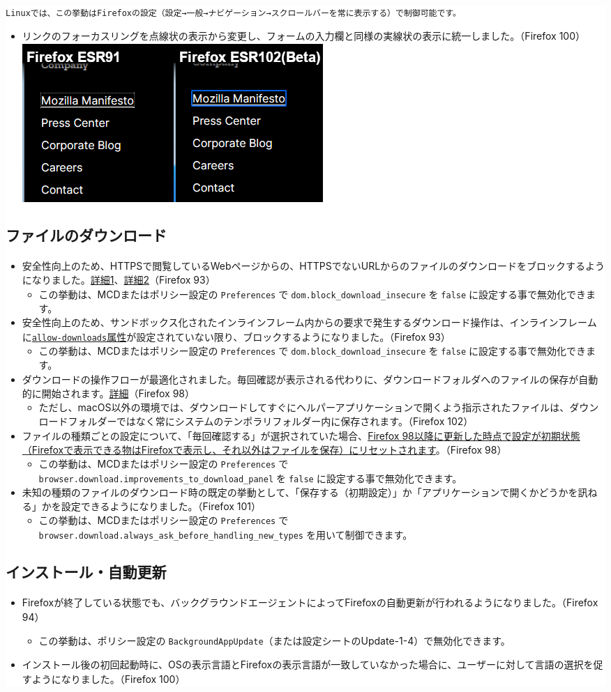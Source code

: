     Linuxでは、この挙動はFirefoxの設定（設定→一般→ナビゲーション→スクロールバーを常に表示する）で制御可能です。
* リンクのフォーカスリングを点線状の表示から変更し、フォームの入力欄と同様の実線状の表示に統一しました。（Firefox 100）  
  ![](esr102/focusring.png)
  




## ファイルのダウンロード

* 安全性向上のため、HTTPSで閲覧しているWebページからの、HTTPSでないURLからのファイルのダウンロードをブロックするようになりました。[詳細1](https://blog.mozilla.org/security/2021/10/05/firefox-93-protects-against-insecure-downloads/)、[詳細2](https://support.mozilla.org/ja/kb/where-find-and-manage-downloaded-files-firefox)（Firefox 93）
  - この挙動は、MCDまたはポリシー設定の `Preferences` で `dom.block_download_insecure` を `false` に設定する事で無効化できます。
* 安全性向上のため、サンドボックス化されたインラインフレーム内からの要求で発生するダウンロード操作は、インラインフレームに[`allow-downloads`属性](https://developer.mozilla.org/en-US/docs/Web/HTML/Element/iframe#attr-sandbox)が設定されていない限り、ブロックするようになりました。（Firefox 93）
  - この挙動は、MCDまたはポリシー設定の `Preferences` で `dom.block_download_insecure` を `false` に設定する事で無効化できます。
* ダウンロードの操作フローが最適化されました。毎回確認が表示される代わりに、ダウンロードフォルダへのファイルの保存が自動的に開始されます。[詳細](https://support.mozilla.org/kb/manage-downloads-preferences-using-downloads-menu)（Firefox 98）
  - ただし、macOS以外の環境では、ダウンロードしてすぐにヘルパーアプリケーションで開くよう指示されたファイルは、ダウンロードフォルダーではなく常にシステムのテンポラリフォルダー内に保存されます。（Firefox 102）
* ファイルの種類ごとの設定について、「毎回確認する」が選択されていた場合、[Firefox 98以降に更新した時点で設定が初期状態（Firefoxで表示できる物はFirefoxで表示し、それ以外はファイルを保存）にリセットされます](https://bugzilla.mozilla.org/show_bug.cgi?id=1736924)。（Firefox 98）
  - この挙動は、MCDまたはポリシー設定の `Preferences` で  
    `browser.download.improvements_to_download_panel` を `false` に設定する事で無効化できます。
* 未知の種類のファイルのダウンロード時の既定の挙動として、「保存する（初期設定）」か「アプリケーションで開くかどうかを訊ねる」かを設定できるようになりました。（Firefox 101）
  - この挙動は、MCDまたはポリシー設定の `Preferences` で  
    `browser.download.always_ask_before_handling_new_types` を用いて制御できます。




## インストール・自動更新

* Firefoxが終了している状態でも、バックグラウンドエージェントによってFirefoxの自動更新が行われるようになりました。（Firefox 94）
  - この挙動は、ポリシー設定の `BackgroundAppUpdate`（または設定シートのUpdate-1-4）で無効化できます。


* インストール後の初回起動時に、OSの表示言語とFirefoxの表示言語が一致していなかった場合に、ユーザーに対して言語の選択を促すようになりました。（Firefox 100）  